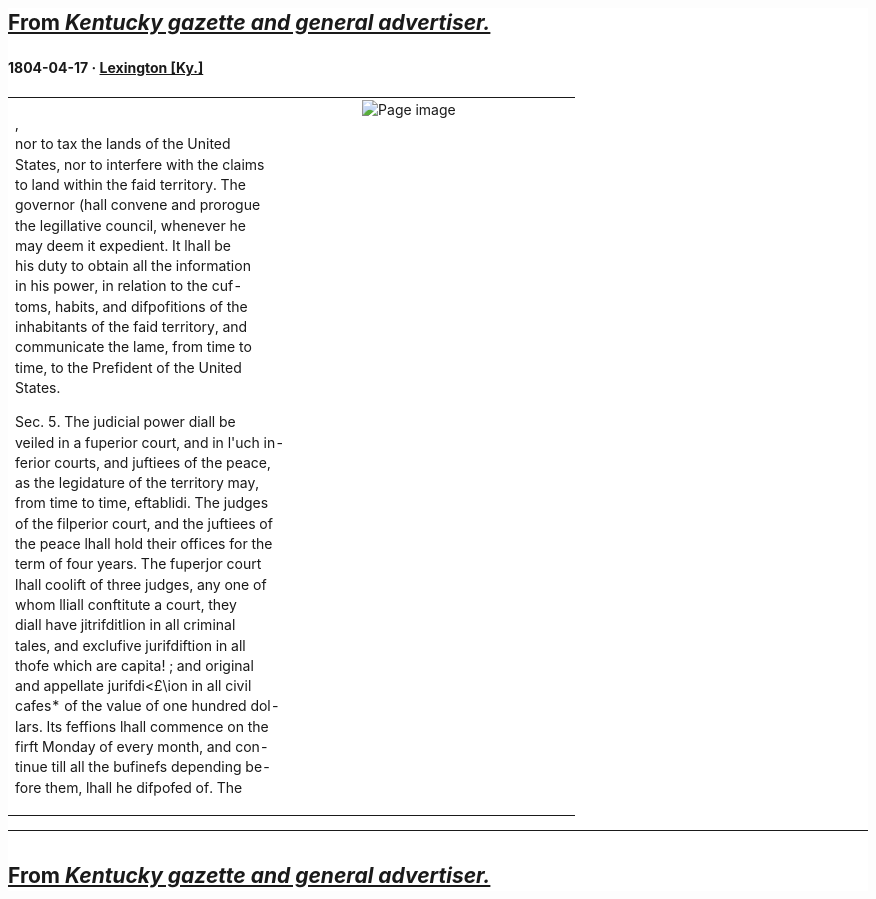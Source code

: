 
## [From _Kentucky gazette and general advertiser._](https://archive.org/details/xt7xd21rgg9h/page/n1/mode/1up?view=theater)

#### 1804-04-17 &middot; [Lexington [Ky.]](http://dbpedia.org/resource/Lexington%2C_Kentucky)

<table style="width: 100%;"><tr><td style="width: 50%">

,  
nor to tax the lands of the United  
States, nor to interfere with the claims  
to land within the faid territory. The  
governor (hall convene and prorogue  
the legillative council, whenever he  
may deem it expedient. It lhall be  
his duty to obtain all the information  
in his power, in relation to the cuf-  
toms, habits, and difpofitions of the  
inhabitants of the faid territory, and  
communicate the lame, from time to  
time, to the Prefident of the United  
States.  
  
Sec. 5. The judicial power diall be  
veiled in a fuperior court, and in l&#x27;uch in-  
ferior courts, and juftiees of the peace,  
as the legidature of the territory may,  
from time to time, eftablidi. The judges  
of the filperior court, and the juftiees of  
the peace lhall hold their offices for the  
term of four years. The fuperjor court  
lhall coolift of three judges, any one of  
whom lliall conftitute a court, they  
diall have jitrifditlion in all criminal  
tales, and exclufive jurifdiftion in all  
thofe which are capita! ; and original  
and appellate jurifdi&lt;£\ion in all civil  
cafes* of the value of one hundred dol-  
lars. Its feffions lhall commence on the  
firft Monday of every month, and con-  
tinue till all the bufinefs depending be-  
fore them, lhall he difpofed of. The
</td><td style="width: 50%; max-height: 75%; margin: auto; display: block;">
<img alt="Page image" src="https://iiif.archive.org/image/iiif/2/xt7xd21rgg9h%2Fxt7xd21rgg9h_jp2.zip%2Fxt7xd21rgg9h_jp2%2Fxt7xd21rgg9h_0001.jp2/pct:11.333333333333334,29.413585022435402,15.619047619047619,20.19186136469132/,600/0/default.jpg"/>
</td>
</tr></table>

---

## [From _Kentucky gazette and general advertiser._](https://archive.org/details/xt7xd21rgg9h/page/n1/mode/1up?view=theater)
